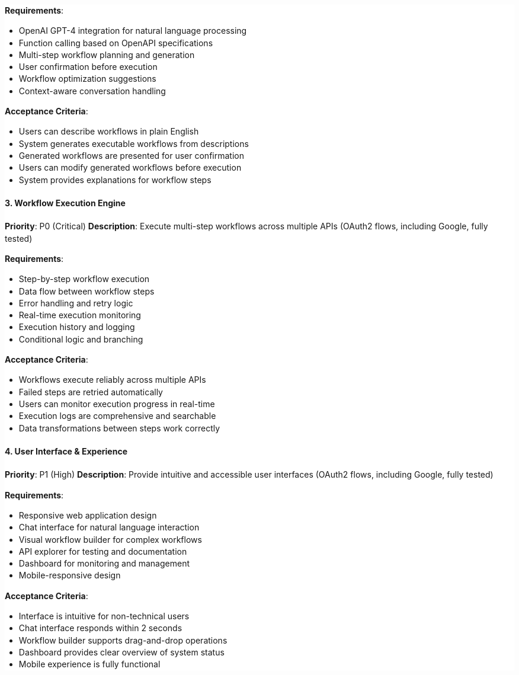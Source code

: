 **Requirements**:
- OpenAI GPT-4 integration for natural language processing
- Function calling based on OpenAPI specifications
- Multi-step workflow planning and generation
- User confirmation before execution
- Workflow optimization suggestions
- Context-aware conversation handling

**Acceptance Criteria**:
- Users can describe workflows in plain English
- System generates executable workflows from descriptions
- Generated workflows are presented for user confirmation
- Users can modify generated workflows before execution
- System provides explanations for workflow steps

#### 3. Workflow Execution Engine
**Priority**: P0 (Critical)
**Description**: Execute multi-step workflows across multiple APIs (OAuth2 flows, including Google, fully tested)

**Requirements**:
- Step-by-step workflow execution
- Data flow between workflow steps
- Error handling and retry logic
- Real-time execution monitoring
- Execution history and logging
- Conditional logic and branching

**Acceptance Criteria**:
- Workflows execute reliably across multiple APIs
- Failed steps are retried automatically
- Users can monitor execution progress in real-time
- Execution logs are comprehensive and searchable
- Data transformations between steps work correctly

#### 4. User Interface & Experience
**Priority**: P1 (High)
**Description**: Provide intuitive and accessible user interfaces (OAuth2 flows, including Google, fully tested)

**Requirements**:
- Responsive web application design
- Chat interface for natural language interaction
- Visual workflow builder for complex workflows
- API explorer for testing and documentation
- Dashboard for monitoring and management
- Mobile-responsive design

**Acceptance Criteria**:
- Interface is intuitive for non-technical users
- Chat interface responds within 2 seconds
- Workflow builder supports drag-and-drop operations
- Dashboard provides clear overview of system status
- Mobile experience is fully functional
